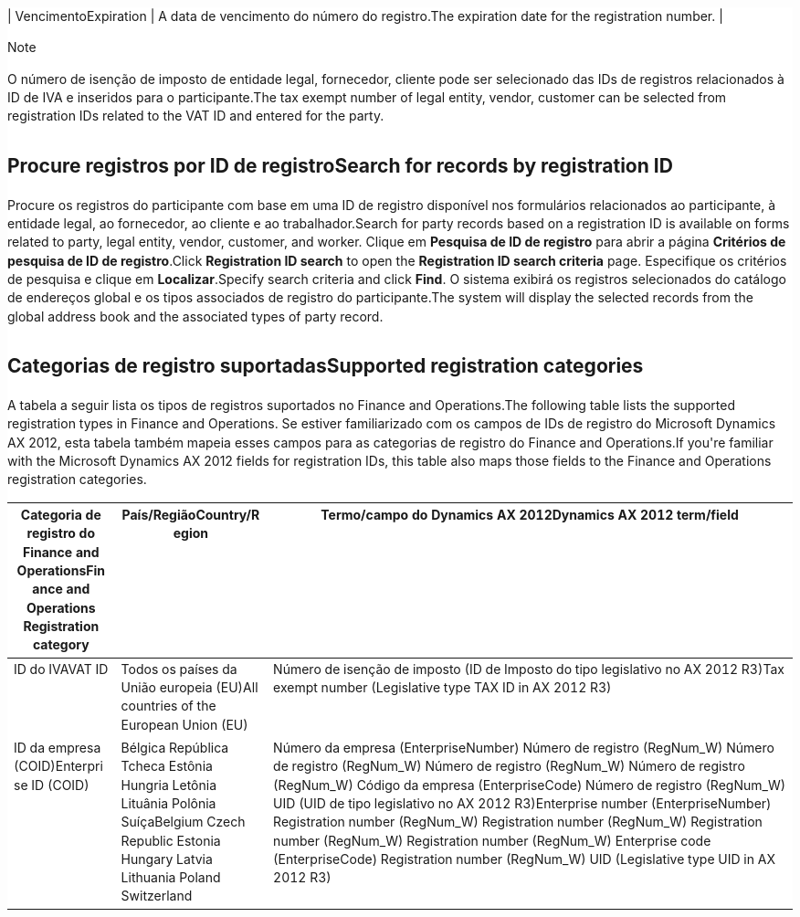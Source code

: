 | <span data-ttu-id="40d29-173">Vencimento</span><span class="sxs-lookup"><span data-stu-id="40d29-173">Expiration</span></span>          | <span data-ttu-id="40d29-174">A data de vencimento do número do registro.</span><span class="sxs-lookup"><span data-stu-id="40d29-174">The expiration date for the registration number.</span></span>          |

> [!NOTE]
> <span data-ttu-id="40d29-175">O número de isenção de imposto de entidade legal, fornecedor, cliente pode ser selecionado das IDs de registros relacionados à ID de IVA e inseridos para o participante.</span><span class="sxs-lookup"><span data-stu-id="40d29-175">The tax exempt number of legal entity, vendor, customer can be selected from registration IDs related to the VAT ID and entered for the party.</span></span>

## <a name="search-for-records-by-registration-id"></a><span data-ttu-id="40d29-176">Procure registros por ID de registro</span><span class="sxs-lookup"><span data-stu-id="40d29-176">Search for records by registration ID</span></span>
<span data-ttu-id="40d29-177">Procure os registros do participante com base em uma ID de registro disponível nos formulários relacionados ao participante, à entidade legal, ao fornecedor, ao cliente e ao trabalhador.</span><span class="sxs-lookup"><span data-stu-id="40d29-177">Search for party records based on a registration ID is available on forms related to party, legal entity, vendor, customer, and worker.</span></span> <span data-ttu-id="40d29-178">Clique em **Pesquisa de ID de registro** para abrir a página **Critérios de pesquisa de ID de registro**.</span><span class="sxs-lookup"><span data-stu-id="40d29-178">Click **Registration ID search** to open the **Registration ID search criteria** page.</span></span> <span data-ttu-id="40d29-179">Especifique os critérios de pesquisa e clique em **Localizar**.</span><span class="sxs-lookup"><span data-stu-id="40d29-179">Specify search criteria and click **Find**.</span></span> <span data-ttu-id="40d29-180">O sistema exibirá os registros selecionados do catálogo de endereços global e os tipos associados de registro do participante.</span><span class="sxs-lookup"><span data-stu-id="40d29-180">The system will display the selected records from the global address book and the associated types of party record.</span></span>

## <a name="supported-registration-categories"></a><span data-ttu-id="40d29-181">Categorias de registro suportadas</span><span class="sxs-lookup"><span data-stu-id="40d29-181">Supported registration categories</span></span>
<span data-ttu-id="40d29-182">A tabela a seguir lista os tipos de registros suportados no Finance and Operations.</span><span class="sxs-lookup"><span data-stu-id="40d29-182">The following table lists the supported registration types in Finance and Operations.</span></span> <span data-ttu-id="40d29-183">Se estiver familiarizado com os campos de IDs de registro do Microsoft Dynamics AX 2012, esta tabela também mapeia esses campos para as categorias de registro do Finance and Operations.</span><span class="sxs-lookup"><span data-stu-id="40d29-183">If you're familiar with the Microsoft Dynamics AX 2012 fields for registration IDs, this table also maps those fields to the Finance and Operations registration categories.</span></span>

| <span data-ttu-id="40d29-184">Categoria de registro do Finance and Operations</span><span class="sxs-lookup"><span data-stu-id="40d29-184">Finance and Operations Registration category</span></span>         |<span data-ttu-id="40d29-185">País/Região</span><span class="sxs-lookup"><span data-stu-id="40d29-185">Country/Region</span></span>  | <span data-ttu-id="40d29-186">Termo/campo do Dynamics AX 2012</span><span class="sxs-lookup"><span data-stu-id="40d29-186">Dynamics AX 2012 term/field</span></span>|
|---------------------------------------------------------------|---------------------|---------------------------------|
| <span data-ttu-id="40d29-187">ID do IVA</span><span class="sxs-lookup"><span data-stu-id="40d29-187">VAT ID</span></span>                                                        | <span data-ttu-id="40d29-188">Todos os países da União europeia (EU)</span><span class="sxs-lookup"><span data-stu-id="40d29-188">All countries of the European Union (EU)</span></span>|  <span data-ttu-id="40d29-189">Número de isenção de imposto (ID de Imposto do tipo legislativo no AX 2012 R3)</span><span class="sxs-lookup"><span data-stu-id="40d29-189">Tax exempt number (Legislative type TAX ID in AX 2012 R3)</span></span>|
| <span data-ttu-id="40d29-190">ID da empresa (COID)</span><span class="sxs-lookup"><span data-stu-id="40d29-190">Enterprise ID (COID)</span></span>                                          | <span data-ttu-id="40d29-191">Bélgica República Tcheca Estônia Hungria Letônia Lituânia Polônia Suíça</span><span class="sxs-lookup"><span data-stu-id="40d29-191">Belgium Czech Republic Estonia Hungary Latvia Lithuania Poland Switzerland</span></span> | <span data-ttu-id="40d29-192">Número da empresa (EnterpriseNumber) Número de registro (RegNum\_W) Número de registro (RegNum\_W) Número de registro (RegNum\_W) Número de registro (RegNum\_W) Código da empresa (EnterpriseCode) Número de registro (RegNum\_W) UID (UID de tipo legislativo no AX 2012 R3)</span><span class="sxs-lookup"><span data-stu-id="40d29-192">Enterprise number (EnterpriseNumber) Registration number (RegNum\_W) Registration number (RegNum\_W) Registration number (RegNum\_W) Registration number (RegNum\_W) Enterprise code (EnterpriseCode) Registration number (RegNum\_W) UID (Legislative type UID in AX 2012 R3)</span></span> |